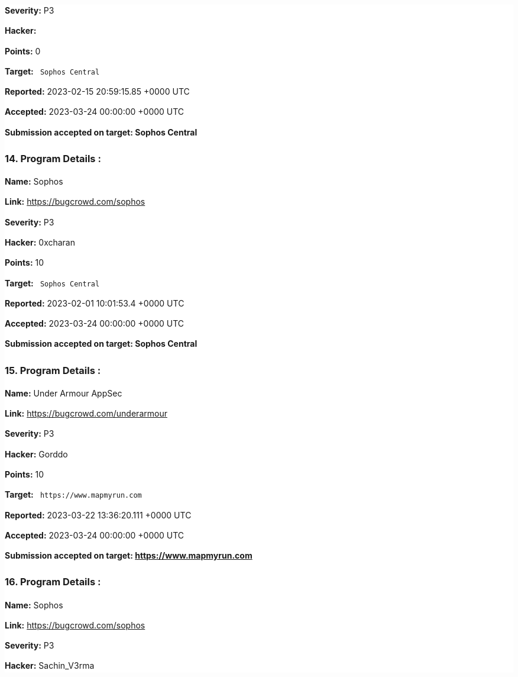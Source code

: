  **Severity:** P3 

 **Hacker:**  

 **Points:** 0 

 **Target:** ` Sophos Central` 

 **Reported:** 2023-02-15 20:59:15.85 +0000 UTC 

 **Accepted:** 2023-03-24 00:00:00 +0000 UTC 

 **Submission accepted on target: Sophos Central** 

### 14. Program Details : 

**Name:** Sophos 

 **Link:** <https://bugcrowd.com/sophos> 

 **Severity:** P3 

 **Hacker:** 0xcharan 

 **Points:** 10 

 **Target:** ` Sophos Central` 

 **Reported:** 2023-02-01 10:01:53.4 +0000 UTC 

 **Accepted:** 2023-03-24 00:00:00 +0000 UTC 

 **Submission accepted on target: Sophos Central** 

### 15. Program Details : 

**Name:** Under Armour AppSec 

 **Link:** <https://bugcrowd.com/underarmour> 

 **Severity:** P3 

 **Hacker:** Gorddo 

 **Points:** 10 

 **Target:** ` https://www.mapmyrun.com` 

 **Reported:** 2023-03-22 13:36:20.111 +0000 UTC 

 **Accepted:** 2023-03-24 00:00:00 +0000 UTC 

 **Submission accepted on target: https://www.mapmyrun.com** 

### 16. Program Details : 

**Name:** Sophos 

 **Link:** <https://bugcrowd.com/sophos> 

 **Severity:** P3 

 **Hacker:** Sachin_V3rma 
